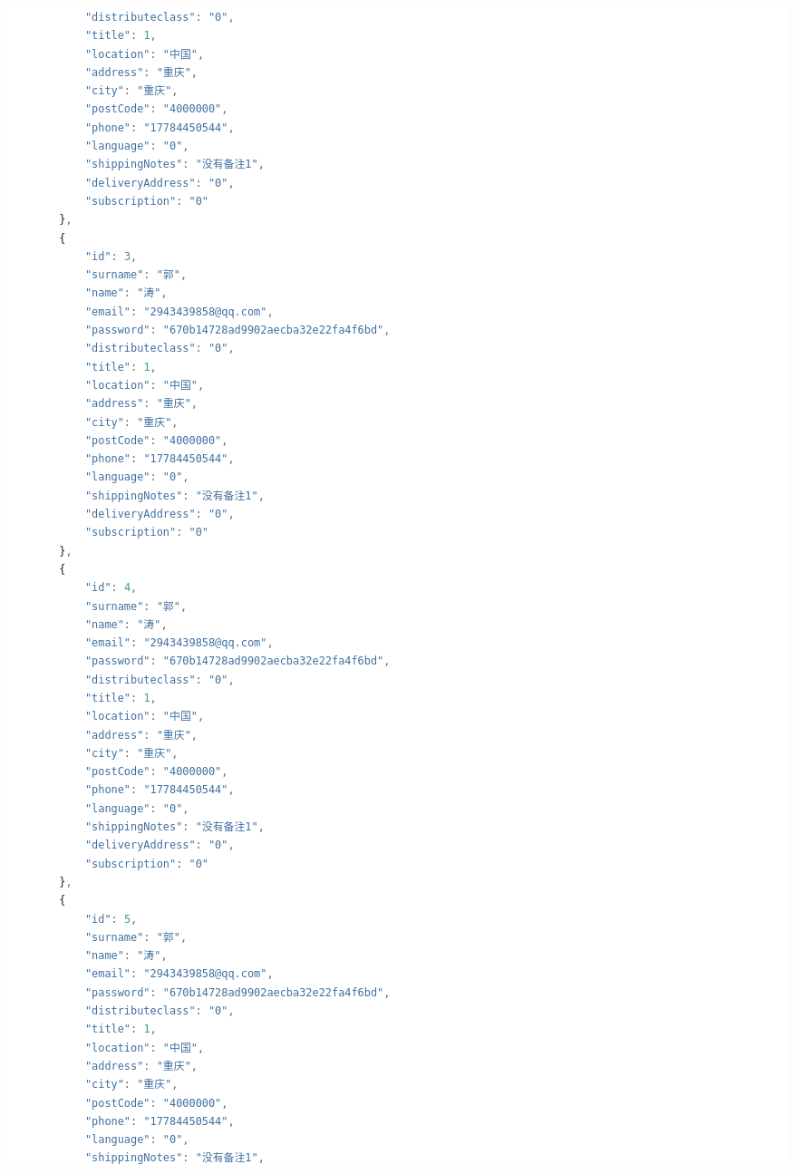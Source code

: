 ~~~javascript
            "distributeclass": "0",
            "title": 1,
            "location": "中国",
            "address": "重庆",
            "city": "重庆",
            "postCode": "4000000",
            "phone": "17784450544",
            "language": "0",
            "shippingNotes": "没有备注1",
            "deliveryAddress": "0",
            "subscription": "0"
        },
        {
            "id": 3,
            "surname": "郭",
            "name": "涛",
            "email": "2943439858@qq.com",
            "password": "670b14728ad9902aecba32e22fa4f6bd",
            "distributeclass": "0",
            "title": 1,
            "location": "中国",
            "address": "重庆",
            "city": "重庆",
            "postCode": "4000000",
            "phone": "17784450544",
            "language": "0",
            "shippingNotes": "没有备注1",
            "deliveryAddress": "0",
            "subscription": "0"
        },
        {
            "id": 4,
            "surname": "郭",
            "name": "涛",
            "email": "2943439858@qq.com",
            "password": "670b14728ad9902aecba32e22fa4f6bd",
            "distributeclass": "0",
            "title": 1,
            "location": "中国",
            "address": "重庆",
            "city": "重庆",
            "postCode": "4000000",
            "phone": "17784450544",
            "language": "0",
            "shippingNotes": "没有备注1",
            "deliveryAddress": "0",
            "subscription": "0"
        },
        {
            "id": 5,
            "surname": "郭",
            "name": "涛",
            "email": "2943439858@qq.com",
            "password": "670b14728ad9902aecba32e22fa4f6bd",
            "distributeclass": "0",
            "title": 1,
            "location": "中国",
            "address": "重庆",
            "city": "重庆",
            "postCode": "4000000",
            "phone": "17784450544",
            "language": "0",
            "shippingNotes": "没有备注1",
~~~